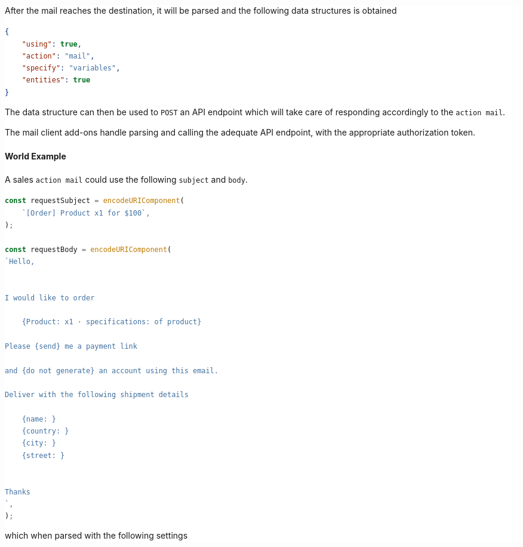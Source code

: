 After the mail reaches the destination, it will be parsed and the following data structures is obtained

``` json
{
    "using": true,
    "action": "mail",
    "specify": "variables",
    "entities": true
}
```

The data structure can then be used to `POST` an API endpoint which will take care of responding accordingly to the `action mail`.

The mail client add-ons handle parsing and calling the adequate API endpoint, with the appropriate authorization token.


#### World Example

A sales `action mail` could use the following `subject` and `body`.

``` typescript
const requestSubject = encodeURIComponent(
    `[Order] Product x1 for $100`,
);

const requestBody = encodeURIComponent(
`Hello,


I would like to order

    {Product: x1 · specifications: of product}

Please {send} me a payment link

and {do not generate} an account using this email.

Deliver with the following shipment details

    {name: }
    {country: }
    {city: }
    {street: }


Thanks
`,
);
```

which when parsed with the following settings


[action-mail-parser]: https://github.com/plurid/action-mail/tree/master/packages/action-mail-parser
[action-mail-gmail]: https://github.com/plurid/action-mail/tree/master/packages/action-mail-gmail